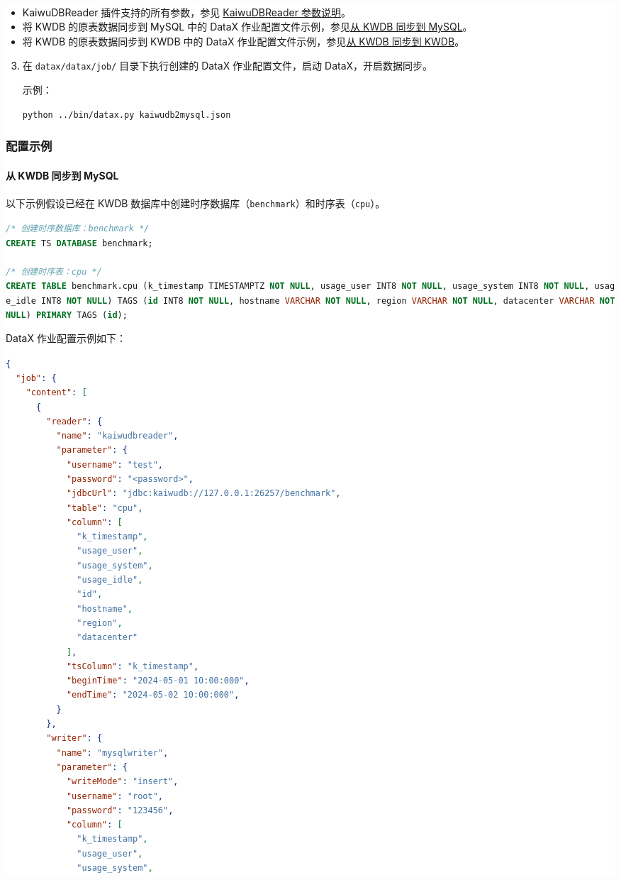    - KaiwuDBReader 插件支持的所有参数，参见 [KaiwuDBReader 参数说明](#kaiwudbwriter-参数说明)。
   - 将 KWDB 的原表数据同步到 MySQL 中的 DataX 作业配置文件示例，参见[从 KWDB 同步到 MySQL](#从-kwdb-同步到-mysql)。
   - 将 KWDB 的原表数据同步到 KWDB 中的 DataX 作业配置文件示例，参见[从 KWDB 同步到 KWDB](#从-kwdb-同步到-kwdb)。

3. 在 `datax/datax/job/` 目录下执行创建的 DataX 作业配置文件，启动 DataX，开启数据同步。

   示例：

   ```shell
   python ../bin/datax.py kaiwudb2mysql.json
   ```

### 配置示例

#### 从 KWDB 同步到 MySQL

以下示例假设已经在 KWDB 数据库中创建时序数据库（`benchmark`）和时序表（`cpu`）。

```sql
/* 创建时序数据库：benchmark */
CREATE TS DATABASE benchmark;

/* 创建时序表：cpu */
CREATE TABLE benchmark.cpu (k_timestamp TIMESTAMPTZ NOT NULL, usage_user INT8 NOT NULL, usage_system INT8 NOT NULL, usage_idle INT8 NOT NULL) TAGS (id INT8 NOT NULL, hostname VARCHAR NOT NULL, region VARCHAR NOT NULL, datacenter VARCHAR NOT NULL) PRIMARY TAGS (id);
```

DataX 作业配置示例如下：

```json
{
  "job": {
    "content": [
      {
        "reader": {
          "name": "kaiwudbreader",
          "parameter": {
            "username": "test",
            "password": "<password>",
            "jdbcUrl": "jdbc:kaiwudb://127.0.0.1:26257/benchmark",
            "table": "cpu",  
            "column": [
              "k_timestamp",
              "usage_user",
              "usage_system",
              "usage_idle",
              "id",
              "hostname",
              "region",
              "datacenter"
            ],
            "tsColumn": "k_timestamp",
            "beginTime": "2024-05-01 10:00:000",
            "endTime": "2024-05-02 10:00:000",
          }
        },
        "writer": {
          "name": "mysqlwriter",
          "parameter": {
            "writeMode": "insert",
            "username": "root",
            "password": "123456",
            "column": [
              "k_timestamp",
              "usage_user",
              "usage_system",
```